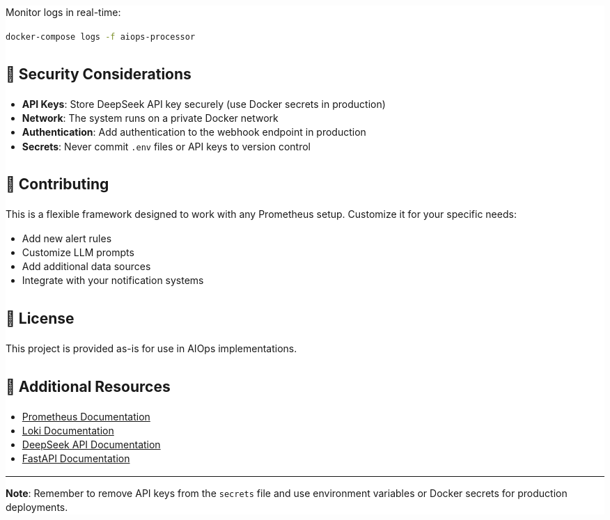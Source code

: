 Monitor logs in real-time:
```bash
docker-compose logs -f aiops-processor
```

## 🔐 Security Considerations

- **API Keys**: Store DeepSeek API key securely (use Docker secrets in production)
- **Network**: The system runs on a private Docker network
- **Authentication**: Add authentication to the webhook endpoint in production
- **Secrets**: Never commit `.env` files or API keys to version control

## 🤝 Contributing

This is a flexible framework designed to work with any Prometheus setup. Customize it for your specific needs:

- Add new alert rules
- Customize LLM prompts
- Add additional data sources
- Integrate with your notification systems

## 📝 License

This project is provided as-is for use in AIOps implementations.

## 🔗 Additional Resources

- [Prometheus Documentation](https://prometheus.io/docs/)
- [Loki Documentation](https://grafana.com/docs/loki/)
- [DeepSeek API Documentation](https://platform.deepseek.com/docs)
- [FastAPI Documentation](https://fastapi.tiangolo.com/)

---

**Note**: Remember to remove API keys from the `secrets` file and use environment variables or Docker secrets for production deployments.
